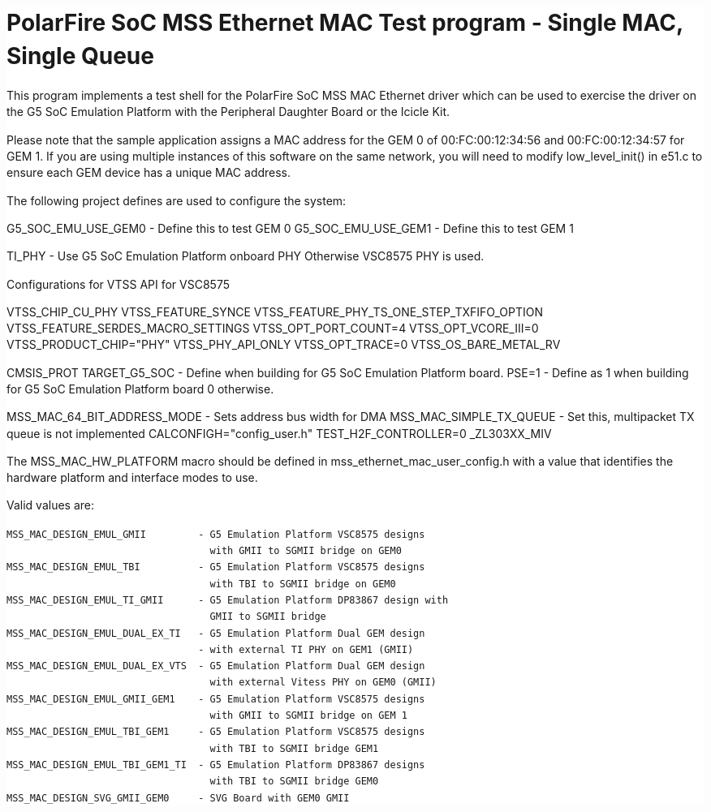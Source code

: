 
# PolarFire SoC MSS Ethernet MAC Test program - Single MAC, Single Queue 


This program implements a test shell for the PolarFire SoC MSS MAC Ethernet
driver which can be used to exercise the driver on the G5 SoC Emulation Platform
with the Peripheral Daughter Board or the Icicle Kit.

Please note that the sample application assigns a MAC address for the GEM 0 of
00:FC:00:12:34:56 and 00:FC:00:12:34:57 for GEM 1. If you are using multiple 
instances of this software on the same network, you will need to modify 
low_level_init() in e51.c to ensure each GEM device has a unique MAC address.

The following project defines are used to configure the system:

G5_SOC_EMU_USE_GEM0 - Define this to test GEM 0
G5_SOC_EMU_USE_GEM1 - Define this to test GEM 1

TI_PHY - Use G5 SoC Emulation Platform onboard PHY Otherwise VSC8575 PHY is used.

Configurations for VTSS API for VSC8575

VTSS_CHIP_CU_PHY
VTSS_FEATURE_SYNCE
VTSS_FEATURE_PHY_TS_ONE_STEP_TXFIFO_OPTION
VTSS_FEATURE_SERDES_MACRO_SETTINGS
VTSS_OPT_PORT_COUNT=4
VTSS_OPT_VCORE_III=0
VTSS_PRODUCT_CHIP="PHY"
VTSS_PHY_API_ONLY
VTSS_OPT_TRACE=0
VTSS_OS_BARE_METAL_RV

CMSIS_PROT
TARGET_G5_SOC   - Define when building for G5 SoC Emulation Platform board.
PSE=1           - Define as 1 when building for G5 SoC Emulation Platform
                  board 0 otherwise.
                  
MSS_MAC_64_BIT_ADDRESS_MODE - Sets address bus width for DMA
MSS_MAC_SIMPLE_TX_QUEUE     - Set this, multipacket TX queue is not implemented
CALCONFIGH=\"config_user.h\"
TEST_H2F_CONTROLLER=0
_ZL303XX_MIV

The MSS_MAC_HW_PLATFORM macro should be defined in 
mss_ethernet_mac_user_config.h with a value that identifies the hardware
platform and interface modes to use.

Valid values are:

    MSS_MAC_DESIGN_EMUL_GMII         - G5 Emulation Platform VSC8575 designs
                                       with GMII to SGMII bridge on GEM0
    MSS_MAC_DESIGN_EMUL_TBI          - G5 Emulation Platform VSC8575 designs
                                       with TBI to SGMII bridge on GEM0
    MSS_MAC_DESIGN_EMUL_TI_GMII      - G5 Emulation Platform DP83867 design with
                                       GMII to SGMII bridge
    MSS_MAC_DESIGN_EMUL_DUAL_EX_TI   - G5 Emulation Platform Dual GEM design 
                                     - with external TI PHY on GEM1 (GMII)
    MSS_MAC_DESIGN_EMUL_DUAL_EX_VTS  - G5 Emulation Platform Dual GEM design
                                       with external Vitess PHY on GEM0 (GMII)
    MSS_MAC_DESIGN_EMUL_GMII_GEM1    - G5 Emulation Platform VSC8575 designs 
                                       with GMII to SGMII bridge on GEM 1
    MSS_MAC_DESIGN_EMUL_TBI_GEM1     - G5 Emulation Platform VSC8575 designs
                                       with TBI to SGMII bridge GEM1
    MSS_MAC_DESIGN_EMUL_TBI_GEM1_TI  - G5 Emulation Platform DP83867 designs 
                                       with TBI to SGMII bridge GEM0
    MSS_MAC_DESIGN_SVG_GMII_GEM0     - SVG Board with GEM0 GMII